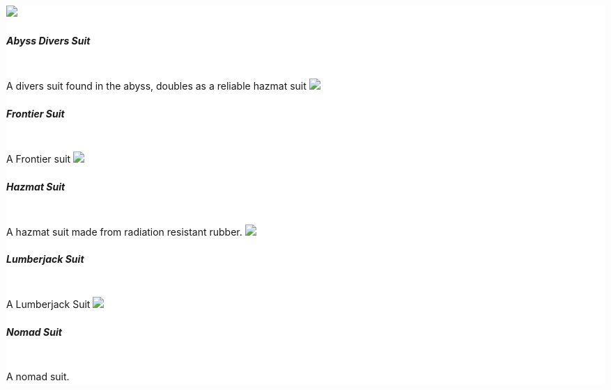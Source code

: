 </td>
</tr>
	<tr >
		<td style="width:15%;">
			<img src="https://carbonmod.gg/assets/media/items/hazmatsuit.diver.png">
			</td>
		<td>
	<h5 id="hazmatsuit.diver"><a href="Attire#hazmatsuit.diver"><Badge type="tip" text="#"/></a> Abyss Divers Suit </h5> 
	<Badge type="info" text="-797592358"/> <Badge type="info" text="hazmatsuit.diver"/> <Badge type="warning" text="x1"/> <Badge type="warning" text="Rare"/><br>
	A divers suit found in the abyss, doubles as a reliable hazmat suit
</td>
</tr>
	<tr >
		<td style="width:15%;">
			<img src="https://carbonmod.gg/assets/media/items/hazmatsuit.frontier.png">
			</td>
		<td>
	<h5 id="hazmatsuit.frontier"><a href="Attire#hazmatsuit.frontier"><Badge type="tip" text="#"/></a> Frontier Suit </h5> 
	<Badge type="info" text="-105415879"/> <Badge type="info" text="hazmatsuit.frontier"/> <Badge type="warning" text="x1"/> <Badge type="warning" text="Rare"/><br>
	A Frontier suit
</td>
</tr>
	<tr >
		<td style="width:15%;">
			<img src="https://carbonmod.gg/assets/media/items/hazmatsuit.png">
			</td>
		<td>
	<h5 id="hazmatsuit"><a href="Attire#hazmatsuit"><Badge type="tip" text="#"/></a> Hazmat Suit </h5> 
	<Badge type="info" text="1266491000"/> <Badge type="info" text="hazmatsuit"/> <Badge type="warning" text="x1"/> <Badge type="warning" text="Rare"/><br>
	A hazmat suit made from radiation resistant rubber.
</td>
</tr>
	<tr >
		<td style="width:15%;">
			<img src="https://carbonmod.gg/assets/media/items/hazmatsuit.lumberjack.png">
			</td>
		<td>
	<h5 id="hazmatsuit.lumberjack"><a href="Attire#hazmatsuit.lumberjack"><Badge type="tip" text="#"/></a> Lumberjack Suit </h5> 
	<Badge type="info" text="861513346"/> <Badge type="info" text="hazmatsuit.lumberjack"/> <Badge type="warning" text="x1"/> <Badge type="warning" text="Rare"/><br>
	A Lumberjack Suit
</td>
</tr>
	<tr >
		<td style="width:15%;">
			<img src="https://carbonmod.gg/assets/media/items/hazmatsuit.nomadsuit.png">
			</td>
		<td>
	<h5 id="hazmatsuit.nomadsuit"><a href="Attire#hazmatsuit.nomadsuit"><Badge type="tip" text="#"/></a> Nomad Suit </h5> 
	<Badge type="info" text="491263800"/> <Badge type="info" text="hazmatsuit.nomadsuit"/> <Badge type="warning" text="x1"/> <Badge type="warning" text="Rare"/><br>
	A nomad suit.
</td>
</tr>